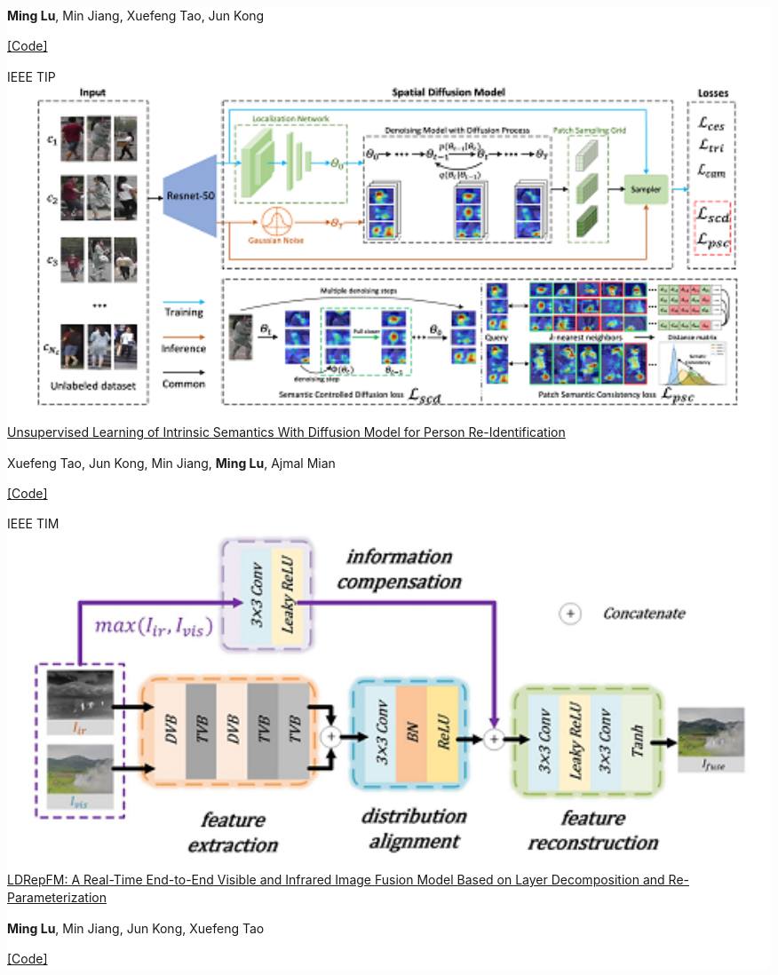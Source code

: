 **Ming Lu**, Min Jiang, Xuefeng Tao, Jun Kong

[[Code]](https://github.com/luming1314/AU-Net)

</div>
</div>

<div class='paper-box'><div class='paper-box-image'><div><div class="badge">IEEE TIP</div><img src='images/Diffusion-reid.png' alt="sym" width="100%"></div></div>
<div class='paper-box-text' markdown="1">

[Unsupervised Learning of Intrinsic Semantics With Diffusion Model for Person Re-Identification](https://doi.org/10.1109/tip.2024.3514360) <strong><span class='show_paper_citations' data='ZIlyp38AAAAJ:u-x6o8ySG0sC'></span></strong>

Xuefeng Tao, Jun Kong, Min Jiang, **Ming Lu**, Ajmal Mian

[[Code]](https://github.com/taoxuefong/Diffusion-reid)

</div>
</div>

<div class='paper-box'><div class='paper-box-image'><div><div class="badge">IEEE TIM</div><img src='images/LDRepFM.png' alt="sym" width="100%"></div></div>
<div class='paper-box-text' markdown="1">

[LDRepFM: A Real-Time End-to-End Visible and Infrared Image Fusion Model Based on Layer Decomposition and Re-Parameterization](https://doi.org/10.1109/tim.2023.3280496) <strong><span class='show_paper_citations' data='ZIlyp38AAAAJ:9yKSN-GCB0IC'></span></strong>

**Ming Lu**, Min Jiang, Jun Kong, Xuefeng Tao

[[Code]](https://github.com/luming1314/LDRepFM)

</div>
</div>

